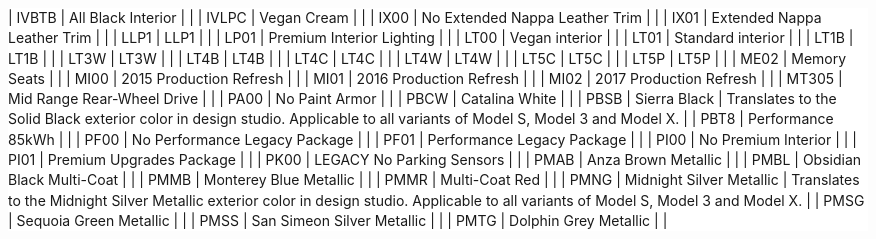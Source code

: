 | IVBTB | All Black Interior | | 
| IVLPC | Vegan Cream | | 
| IX00 | No Extended Nappa Leather Trim | | 
| IX01 | Extended Nappa Leather Trim | | 
| LLP1 | LLP1 | | 
| LP01 | Premium Interior Lighting | | 
| LT00 | Vegan interior | | 
| LT01 | Standard interior | | 
| LT1B | LT1B | | 
| LT3W | LT3W | | 
| LT4B | LT4B | | 
| LT4C | LT4C | | 
| LT4W | LT4W | | 
| LT5C | LT5C | | 
| LT5P | LT5P | | 
| ME02 | Memory Seats | | 
| MI00 | 2015 Production Refresh | | 
| MI01 | 2016 Production Refresh | | 
| MI02 | 2017 Production Refresh | | 
| MT305 | Mid Range Rear-Wheel Drive | | 
| PA00 | No Paint Armor | | 
| PBCW | Catalina White | | 
| PBSB | Sierra Black | Translates to the Solid Black exterior color in design studio. Applicable to all variants of Model S, Model 3 and Model X. | 
| PBT8 | Performance 85kWh | | 
| PF00 | No Performance Legacy Package | | 
| PF01 | Performance Legacy Package | | 
| PI00 | No Premium Interior | | 
| PI01 | Premium Upgrades Package | | 
| PK00 | LEGACY No Parking Sensors | | 
| PMAB | Anza Brown Metallic | | 
| PMBL | Obsidian Black Multi-Coat | | 
| PMMB | Monterey Blue Metallic | | 
| PMMR | Multi-Coat Red | | 
| PMNG | Midnight Silver Metallic | Translates to the Midnight Silver Metallic exterior color in design studio. Applicable to all variants of Model S, Model 3 and Model X. | 
| PMSG | Sequoia Green Metallic | | 
| PMSS | San Simeon Silver Metallic | | 
| PMTG | Dolphin Grey Metallic | | 